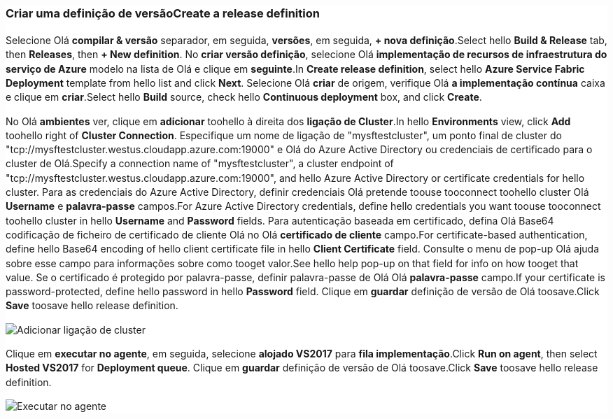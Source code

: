 ### <a name="create-a-release-definition"></a><span data-ttu-id="f3d97-172">Criar uma definição de versão</span><span class="sxs-lookup"><span data-stu-id="f3d97-172">Create a release definition</span></span>  

<span data-ttu-id="f3d97-173">Selecione Olá **compilar & versão** separador, em seguida, **versões**, em seguida, **+ nova definição**.</span><span class="sxs-lookup"><span data-stu-id="f3d97-173">Select hello **Build & Release** tab, then **Releases**, then **+ New definition**.</span></span>  <span data-ttu-id="f3d97-174">No **criar versão definição**, selecione Olá **implementação de recursos de infraestrutura do serviço de Azure** modelo na lista de Olá e clique em **seguinte**.</span><span class="sxs-lookup"><span data-stu-id="f3d97-174">In **Create release definition**, select hello **Azure Service Fabric Deployment** template from hello list and click **Next**.</span></span>  <span data-ttu-id="f3d97-175">Selecione Olá **criar** de origem, verifique Olá **a implementação contínua** caixa e clique em **criar**.</span><span class="sxs-lookup"><span data-stu-id="f3d97-175">Select hello **Build** source, check hello **Continuous deployment** box, and click **Create**.</span></span> 

<span data-ttu-id="f3d97-176">No Olá **ambientes** ver, clique em **adicionar** toohello à direita dos **ligação de Cluster**.</span><span class="sxs-lookup"><span data-stu-id="f3d97-176">In hello **Environments** view, click **Add** toohello right of **Cluster Connection**.</span></span>  <span data-ttu-id="f3d97-177">Especifique um nome de ligação de "mysftestcluster", um ponto final de cluster do "tcp://mysftestcluster.westus.cloudapp.azure.com:19000" e Olá do Azure Active Directory ou credenciais de certificado para o cluster de Olá.</span><span class="sxs-lookup"><span data-stu-id="f3d97-177">Specify a connection name of "mysftestcluster", a cluster endpoint of "tcp://mysftestcluster.westus.cloudapp.azure.com:19000", and hello Azure Active Directory or certificate credentials for hello cluster.</span></span> <span data-ttu-id="f3d97-178">Para as credenciais do Azure Active Directory, definir credenciais Olá pretende toouse tooconnect toohello cluster Olá **Username** e **palavra-passe** campos.</span><span class="sxs-lookup"><span data-stu-id="f3d97-178">For Azure Active Directory credentials, define hello credentials you want toouse tooconnect toohello cluster in hello **Username** and **Password** fields.</span></span> <span data-ttu-id="f3d97-179">Para autenticação baseada em certificado, defina Olá Base64 codificação de ficheiro de certificado de cliente Olá no Olá **certificado de cliente** campo.</span><span class="sxs-lookup"><span data-stu-id="f3d97-179">For certificate-based authentication, define hello Base64 encoding of hello client certificate file in hello **Client Certificate** field.</span></span>  <span data-ttu-id="f3d97-180">Consulte o menu de pop-up Olá ajuda sobre esse campo para informações sobre como tooget valor.</span><span class="sxs-lookup"><span data-stu-id="f3d97-180">See hello help pop-up on that field for info on how tooget that value.</span></span>  <span data-ttu-id="f3d97-181">Se o certificado é protegido por palavra-passe, definir palavra-passe de Olá Olá **palavra-passe** campo.</span><span class="sxs-lookup"><span data-stu-id="f3d97-181">If your certificate is password-protected, define hello password in hello **Password** field.</span></span>  <span data-ttu-id="f3d97-182">Clique em **guardar** definição de versão de Olá toosave.</span><span class="sxs-lookup"><span data-stu-id="f3d97-182">Click **Save** toosave hello release definition.</span></span>

![Adicionar ligação de cluster][add-cluster-connection] 

<span data-ttu-id="f3d97-184">Clique em **executar no agente**, em seguida, selecione **alojado VS2017** para **fila implementação**.</span><span class="sxs-lookup"><span data-stu-id="f3d97-184">Click **Run on agent**, then select **Hosted VS2017** for **Deployment queue**.</span></span> <span data-ttu-id="f3d97-185">Clique em **guardar** definição de versão de Olá toosave.</span><span class="sxs-lookup"><span data-stu-id="f3d97-185">Click **Save** toosave hello release definition.</span></span>

![Executar no agente][run-on-agent]


[publish-app-profile]: ./media/service-fabric-tutorial-deploy-app-with-cicd-vsts/PublishAppProfile.png
[push-git-repo]: ./media/service-fabric-tutorial-deploy-app-with-cicd-vsts/PublishGitRepo.png
[publish-code]: ./media/service-fabric-tutorial-deploy-app-with-cicd-vsts/PublishCode.png
[select-build-template]: ./media/service-fabric-tutorial-deploy-app-with-cicd-vsts/SelectBuildTemplate.png
[add-task]: ./media/service-fabric-tutorial-deploy-app-with-cicd-vsts/AddTask.png
[new-task]: ./media/service-fabric-tutorial-deploy-app-with-cicd-vsts/NewTask.png
[set-continuous-integration]: ./media/service-fabric-tutorial-deploy-app-with-cicd-vsts/SetContinuousIntegration.png
[add-cluster-connection]: ./media/service-fabric-tutorial-deploy-app-with-cicd-vsts/AddClusterConnection.png
[sfx1]: ./media/service-fabric-tutorial-deploy-app-with-cicd-vsts/SFX1.png
[sfx2]: ./media/service-fabric-tutorial-deploy-app-with-cicd-vsts/SFX2.png
[sfx3]: ./media/service-fabric-tutorial-deploy-app-with-cicd-vsts/SFX3.png
[pending]: ./media/service-fabric-tutorial-deploy-app-with-cicd-vsts/Pending.png
[changes]: ./media/service-fabric-tutorial-deploy-app-with-cicd-vsts/Changes.png
[unpublished-changes]: ./media/service-fabric-tutorial-deploy-app-with-cicd-vsts/UnpublishedChanges.png
[push]: ./media/service-fabric-tutorial-deploy-app-with-cicd-vsts/Push.png
[continuous-delivery-with-VSTS]: ./media/service-fabric-tutorial-deploy-app-with-cicd-vsts/VSTS-Dialog.png
[new-service-endpoint]: ./media/service-fabric-tutorial-deploy-app-with-cicd-vsts/NewServiceEndpoint.png
[new-service-endpoint-dialog]: ./media/service-fabric-tutorial-deploy-app-with-cicd-vsts/NewServiceEndpointDialog.png
[run-on-agent]: ./media/service-fabric-tutorial-deploy-app-with-cicd-vsts/RunOnAgent.png